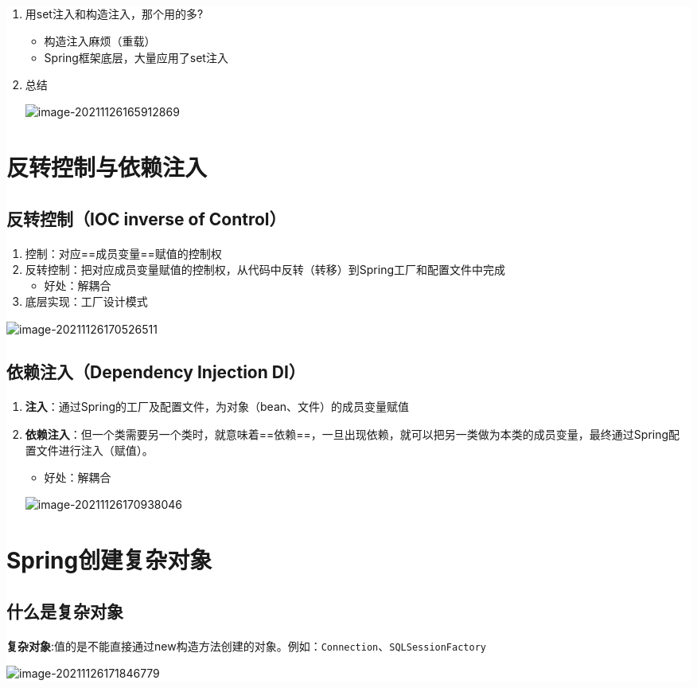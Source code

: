1. 用set注入和构造注入，那个用的多?
   - 构造注入麻烦（重载）
   - Spring框架底层，大量应用了set注入

2. 总结

   ![image-20211126165912869](D:\笔记成长\BaiduNetdiskWorkspace\01_java\05_Spring全家桶\01_Spring\images\02_Spring-5\image-20211126165912869.png)

# 反转控制与依赖注入

## 反转控制（IOC inverse of Control）

1. 控制：对应==成员变量==赋值的控制权
2. 反转控制：把对应成员变量赋值的控制权，从代码中反转（转移）到Spring工厂和配置文件中完成
   - 好处：解耦合
3. 底层实现：工厂设计模式

![image-20211126170526511](D:\笔记成长\BaiduNetdiskWorkspace\01_java\05_Spring全家桶\01_Spring\images\02_Spring-5\image-20211126170526511.png)

## 依赖注入（Dependency Injection DI）

1. **注入**：通过Spring的工厂及配置文件，为对象（bean、文件）的成员变量赋值

2. **依赖注入**：但一个类需要另一个类时，就意味着==依赖==，一旦出现依赖，就可以把另一类做为本类的成员变量，最终通过Spring配置文件进行注入（赋值）。

   - 好处：解耦合

   ![image-20211126170938046](D:\笔记成长\BaiduNetdiskWorkspace\01_java\05_Spring全家桶\01_Spring\images\02_Spring-5\image-20211126170938046.png)

# Spring创建复杂对象

## 什么是复杂对象

**复杂对象**:值的是不能直接通过new构造方法创建的对象。例如：`Connection`、`SQLSessionFactory`

![image-20211126171846779](D:\笔记成长\BaiduNetdiskWorkspace\01_java\05_Spring全家桶\01_Spring\images\02_Spring-5\image-20211126171846779.png)






















